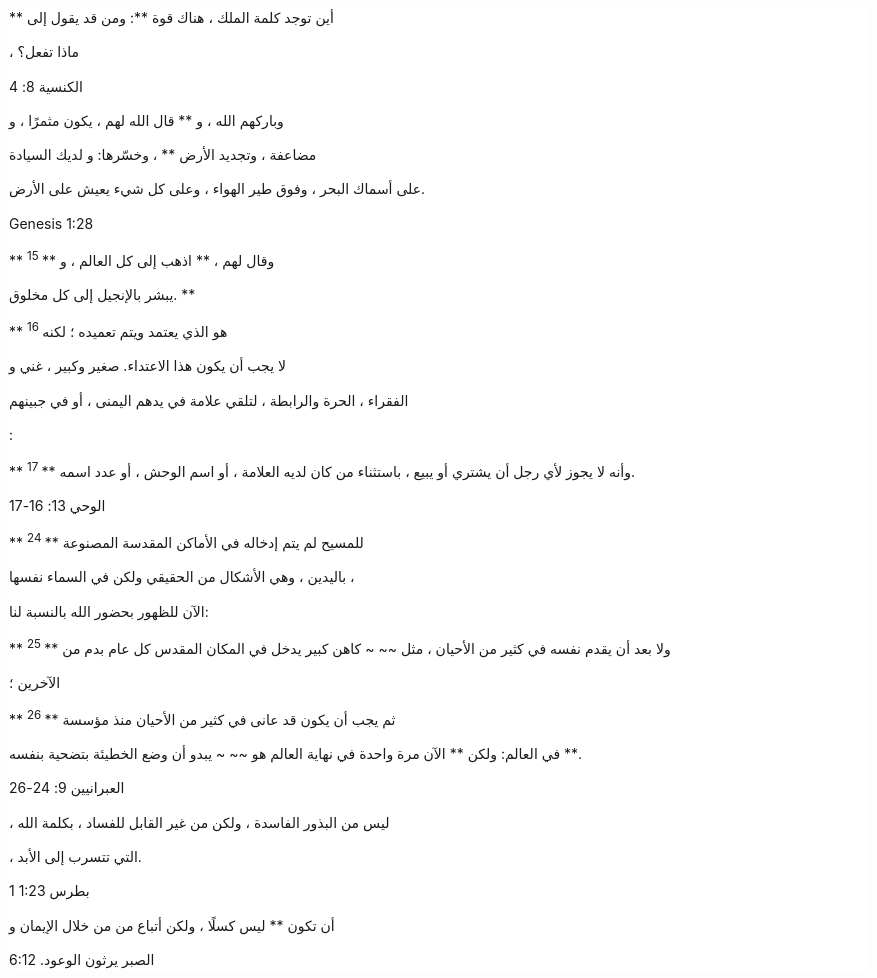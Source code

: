 ** أين توجد كلمة الملك ، هناك قوة **: ومن قد يقول إلى

، ماذا تفعل؟

الكنسية 8: 4

وباركهم الله ، و ** قال الله لهم ، يكون مثمرًا ، و

مضاعفة ، وتجديد الأرض ** ، وخسّرها: و لديك السيادة

على أسماك البحر ، وفوق طير الهواء ، وعلى كل شيء يعيش على الأرض.

Genesis 1:28

** <Sup> 15 </sup> ** وقال لهم ، ** اذهب إلى كل العالم ، و

يبشر بالإنجيل إلى كل مخلوق. **

** <sup> 16 </sup> هو الذي يعتمد ويتم تعميده ؛ لكنه

لا يجب أن يكون هذا الاعتداء. صغير وكبير ، غني و

الفقراء ، الحرة والرابطة ، لتلقي علامة في يدهم اليمنى ، أو في جبينهم

:

** <sup> 17 </sup> ** وأنه لا يجوز لأي رجل أن يشتري أو يبيع ، باستثناء من كان لديه العلامة ، أو اسم الوحش ، أو عدد اسمه.

الوحي 13: 16-17

** <sup> 24 </sup> ** للمسيح لم يتم إدخاله في الأماكن المقدسة المصنوعة

باليدين ، وهي الأشكال من الحقيقي ولكن في السماء نفسها ،

الآن للظهور بحضور الله بالنسبة لنا:

** <sup> 25 </sup> ** ولا بعد أن يقدم نفسه في كثير من الأحيان ، مثل ~~ ~ كاهن كبير يدخل في المكان المقدس كل عام بدم من

الآخرين ؛

** <sup> 26 </sup> ** ثم يجب أن يكون قد عانى في كثير من الأحيان منذ مؤسسة

في العالم: ولكن ** الآن مرة واحدة في نهاية العالم هو ~~ ~ يبدو أن وضع الخطيئة بتضحية بنفسه **.

العبرانيين 9: 24-26

، ليس من البذور الفاسدة ، ولكن من غير القابل للفساد ، بكلمة الله

، التي تتسرب إلى الأبد.

1 بطرس 1:23

أن تكون ** ليس كسلًا ، ولكن أتباع من من خلال الإيمان و

الصبر يرثون الوعود. 6:12